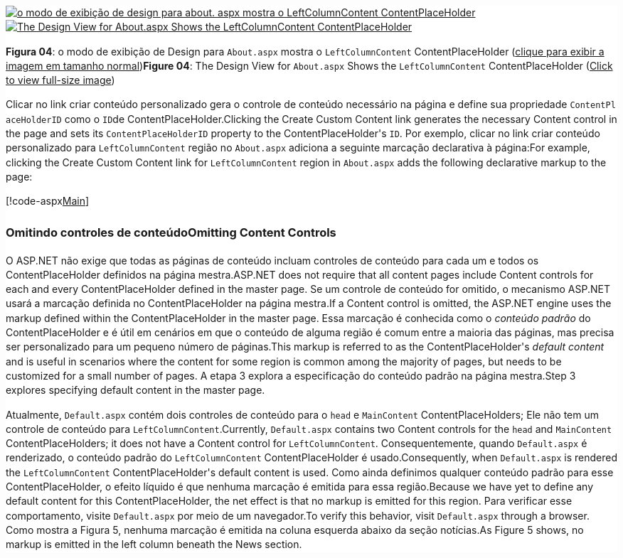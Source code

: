 <span data-ttu-id="437a6-156">[![o modo de exibição de design para about. aspx mostra o LeftColumnContent ContentPlaceHolder](multiple-contentplaceholders-and-default-content-vb/_static/image11.png)](multiple-contentplaceholders-and-default-content-vb/_static/image10.png)</span><span class="sxs-lookup"><span data-stu-id="437a6-156">[![The Design View for About.aspx Shows the LeftColumnContent ContentPlaceHolder](multiple-contentplaceholders-and-default-content-vb/_static/image11.png)](multiple-contentplaceholders-and-default-content-vb/_static/image10.png)</span></span>

<span data-ttu-id="437a6-157">**Figura 04**: o modo de exibição de Design para `About.aspx` mostra o `LeftColumnContent` ContentPlaceHolder ([clique para exibir a imagem em tamanho normal](multiple-contentplaceholders-and-default-content-vb/_static/image12.png))</span><span class="sxs-lookup"><span data-stu-id="437a6-157">**Figure 04**: The Design View for `About.aspx` Shows the `LeftColumnContent` ContentPlaceHolder  ([Click to view full-size image](multiple-contentplaceholders-and-default-content-vb/_static/image12.png))</span></span>

<span data-ttu-id="437a6-158">Clicar no link criar conteúdo personalizado gera o controle de conteúdo necessário na página e define sua propriedade `ContentPlaceHolderID` como o `ID`de ContentPlaceHolder.</span><span class="sxs-lookup"><span data-stu-id="437a6-158">Clicking the Create Custom Content link generates the necessary Content control in the page and sets its `ContentPlaceHolderID` property to the ContentPlaceHolder's `ID`.</span></span> <span data-ttu-id="437a6-159">Por exemplo, clicar no link criar conteúdo personalizado para `LeftColumnContent` região no `About.aspx` adiciona a seguinte marcação declarativa à página:</span><span class="sxs-lookup"><span data-stu-id="437a6-159">For example, clicking the Create Custom Content link for `LeftColumnContent` region in `About.aspx` adds the following declarative markup to the page:</span></span>

[!code-aspx[Main](multiple-contentplaceholders-and-default-content-vb/samples/sample3.aspx)]

### <a name="omitting-content-controls"></a><span data-ttu-id="437a6-160">Omitindo controles de conteúdo</span><span class="sxs-lookup"><span data-stu-id="437a6-160">Omitting Content Controls</span></span>

<span data-ttu-id="437a6-161">O ASP.NET não exige que todas as páginas de conteúdo incluam controles de conteúdo para cada um e todos os ContentPlaceHolder definidos na página mestra.</span><span class="sxs-lookup"><span data-stu-id="437a6-161">ASP.NET does not require that all content pages include Content controls for each and every ContentPlaceHolder defined in the master page.</span></span> <span data-ttu-id="437a6-162">Se um controle de conteúdo for omitido, o mecanismo ASP.NET usará a marcação definida no ContentPlaceHolder na página mestra.</span><span class="sxs-lookup"><span data-stu-id="437a6-162">If a Content control is omitted, the ASP.NET engine uses the markup defined within the ContentPlaceHolder in the master page.</span></span> <span data-ttu-id="437a6-163">Essa marcação é conhecida como o *conteúdo padrão* do ContentPlaceHolder e é útil em cenários em que o conteúdo de alguma região é comum entre a maioria das páginas, mas precisa ser personalizado para um pequeno número de páginas.</span><span class="sxs-lookup"><span data-stu-id="437a6-163">This markup is referred to as the ContentPlaceHolder's *default content* and is useful in scenarios where the content for some region is common among the majority of pages, but needs to be customized for a small number of pages.</span></span> <span data-ttu-id="437a6-164">A etapa 3 explora a especificação do conteúdo padrão na página mestra.</span><span class="sxs-lookup"><span data-stu-id="437a6-164">Step 3 explores specifying default content in the master page.</span></span>

<span data-ttu-id="437a6-165">Atualmente, `Default.aspx` contém dois controles de conteúdo para o `head` e `MainContent` ContentPlaceHolders; Ele não tem um controle de conteúdo para `LeftColumnContent`.</span><span class="sxs-lookup"><span data-stu-id="437a6-165">Currently, `Default.aspx` contains two Content controls for the `head` and `MainContent` ContentPlaceHolders; it does not have a Content control for `LeftColumnContent`.</span></span> <span data-ttu-id="437a6-166">Consequentemente, quando `Default.aspx` é renderizado, o conteúdo padrão do `LeftColumnContent` ContentPlaceHolder é usado.</span><span class="sxs-lookup"><span data-stu-id="437a6-166">Consequently, when `Default.aspx` is rendered the `LeftColumnContent` ContentPlaceHolder's default content is used.</span></span> <span data-ttu-id="437a6-167">Como ainda definimos qualquer conteúdo padrão para esse ContentPlaceHolder, o efeito líquido é que nenhuma marcação é emitida para essa região.</span><span class="sxs-lookup"><span data-stu-id="437a6-167">Because we have yet to define any default content for this ContentPlaceHolder, the net effect is that no markup is emitted for this region.</span></span> <span data-ttu-id="437a6-168">Para verificar esse comportamento, visite `Default.aspx` por meio de um navegador.</span><span class="sxs-lookup"><span data-stu-id="437a6-168">To verify this behavior, visit `Default.aspx` through a browser.</span></span> <span data-ttu-id="437a6-169">Como mostra a Figura 5, nenhuma marcação é emitida na coluna esquerda abaixo da seção notícias.</span><span class="sxs-lookup"><span data-stu-id="437a6-169">As Figure 5 shows, no markup is emitted in the left column beneath the News section.</span></span>